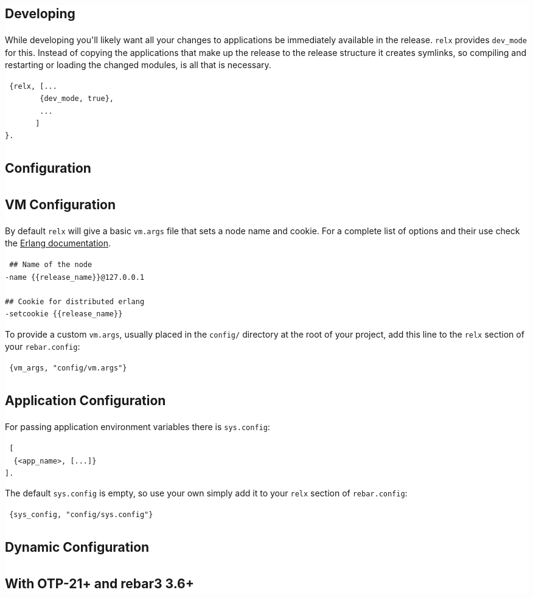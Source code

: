 ## Developing

While developing you'll likely want all your changes to applications be immediately available in the release. `relx` provides `dev_mode` for this. Instead of copying the applications that make up the release to the release structure it creates symlinks, so compiling and restarting or loading the changed modules, is all that is necessary.

	 {relx, [...
	        {dev_mode, true},
	        ...
	       ]
	}. 


## Configuration

## VM Configuration



By default `relx` will give a basic `vm.args` file that sets a node name and cookie. For a complete list of options and their use check the [Erlang documentation](http://erlang.org/doc/man/erl.html).

	 ## Name of the node
	-name {{release_name}}@127.0.0.1
	
	## Cookie for distributed erlang
	-setcookie {{release_name}} 
To provide a custom `vm.args`, usually placed in the `config/` directory at the root of your project, add this line to the `relx` section of your `rebar.config`:

	 {vm_args, "config/vm.args"} 


## Application Configuration



For passing application environment variables there is `sys.config`:

	 [
	  {<app_name>, [...]}
	]. 
The default `sys.config` is empty, so use your own simply add it to your `relx` section of `rebar.config`:

	 {sys_config, "config/sys.config"} 


## Dynamic Configuration

##  With OTP-21+ and rebar3 3.6+
